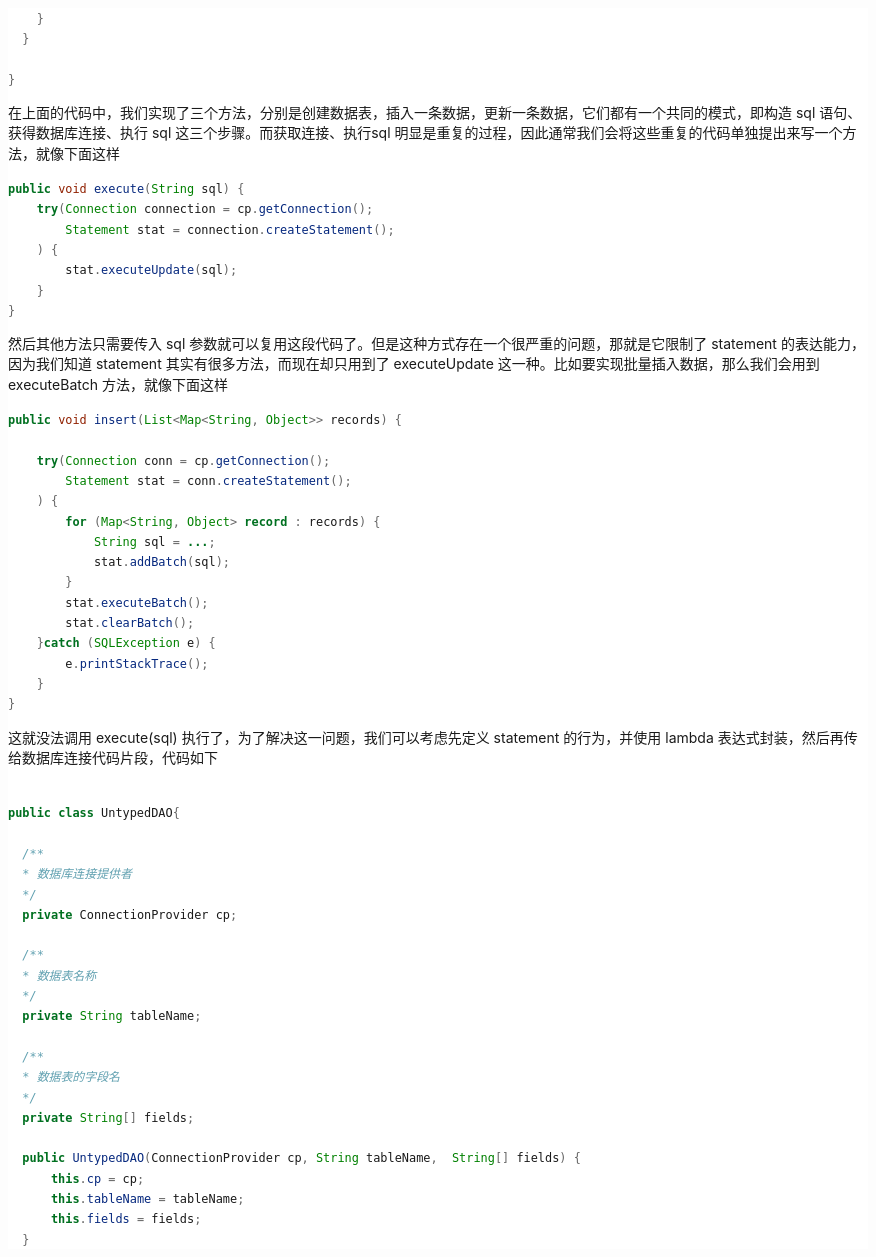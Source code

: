 ```java
    }
  }

}

```

在上面的代码中，我们实现了三个方法，分别是创建数据表，插入一条数据，更新一条数据，它们都有一个共同的模式，即构造 sql 语句、获得数据库连接、执行 sql 这三个步骤。而获取连接、执行sql 明显是重复的过程，因此通常我们会将这些重复的代码单独提出来写一个方法，就像下面这样

```java
public void execute(String sql) {
    try(Connection connection = cp.getConnection();
        Statement stat = connection.createStatement();
    ) {
        stat.executeUpdate(sql);   
    }
}
```

然后其他方法只需要传入 sql 参数就可以复用这段代码了。但是这种方式存在一个很严重的问题，那就是它限制了 statement 的表达能力，因为我们知道 statement 其实有很多方法，而现在却只用到了 executeUpdate 这一种。比如要实现批量插入数据，那么我们会用到 executeBatch 方法，就像下面这样

```java
public void insert(List<Map<String, Object>> records) {

    try(Connection conn = cp.getConnection();
        Statement stat = conn.createStatement();
    ) {
        for (Map<String, Object> record : records) {
            String sql = ...;
            stat.addBatch(sql);
        }
        stat.executeBatch();
        stat.clearBatch();
    }catch (SQLException e) {
        e.printStackTrace();
    }
}
```

这就没法调用 execute(sql) 执行了，为了解决这一问题，我们可以考虑先定义 statement 的行为，并使用 lambda 表达式封装，然后再传给数据库连接代码片段，代码如下

```java

public class UntypedDAO{

  /**
  * 数据库连接提供者
  */ 
  private ConnectionProvider cp;

  /**
  * 数据表名称
  */ 
  private String tableName;

  /**
  * 数据表的字段名
  */
  private String[] fields;

  public UntypedDAO(ConnectionProvider cp, String tableName,  String[] fields) {
      this.cp = cp;
      this.tableName = tableName;
      this.fields = fields;
  }
```